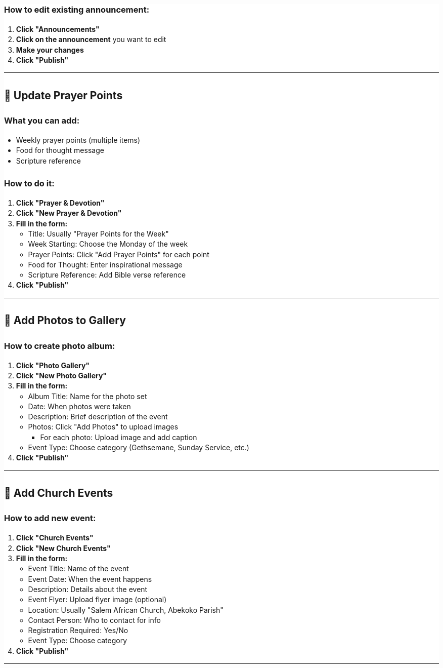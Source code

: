 ### **How to edit existing announcement:**
1. **Click "Announcements"**
2. **Click on the announcement** you want to edit
3. **Make your changes**
4. **Click "Publish"**

---

## 🙏 **Update Prayer Points**

### **What you can add:**
- Weekly prayer points (multiple items)
- Food for thought message
- Scripture reference

### **How to do it:**
1. **Click "Prayer & Devotion"**
2. **Click "New Prayer & Devotion"**
3. **Fill in the form:**
   - Title: Usually "Prayer Points for the Week"
   - Week Starting: Choose the Monday of the week
   - Prayer Points: Click "Add Prayer Points" for each point
   - Food for Thought: Enter inspirational message
   - Scripture Reference: Add Bible verse reference
4. **Click "Publish"**

---

## 📸 **Add Photos to Gallery**

### **How to create photo album:**
1. **Click "Photo Gallery"**
2. **Click "New Photo Gallery"**
3. **Fill in the form:**
   - Album Title: Name for the photo set
   - Date: When photos were taken
   - Description: Brief description of the event
   - Photos: Click "Add Photos" to upload images
     - For each photo: Upload image and add caption
   - Event Type: Choose category (Gethsemane, Sunday Service, etc.)
4. **Click "Publish"**

---

## 📅 **Add Church Events**

### **How to add new event:**
1. **Click "Church Events"**
2. **Click "New Church Events"**
3. **Fill in the form:**
   - Event Title: Name of the event
   - Event Date: When the event happens
   - Description: Details about the event
   - Event Flyer: Upload flyer image (optional)
   - Location: Usually "Salem African Church, Abekoko Parish"
   - Contact Person: Who to contact for info
   - Registration Required: Yes/No
   - Event Type: Choose category
4. **Click "Publish"**

---